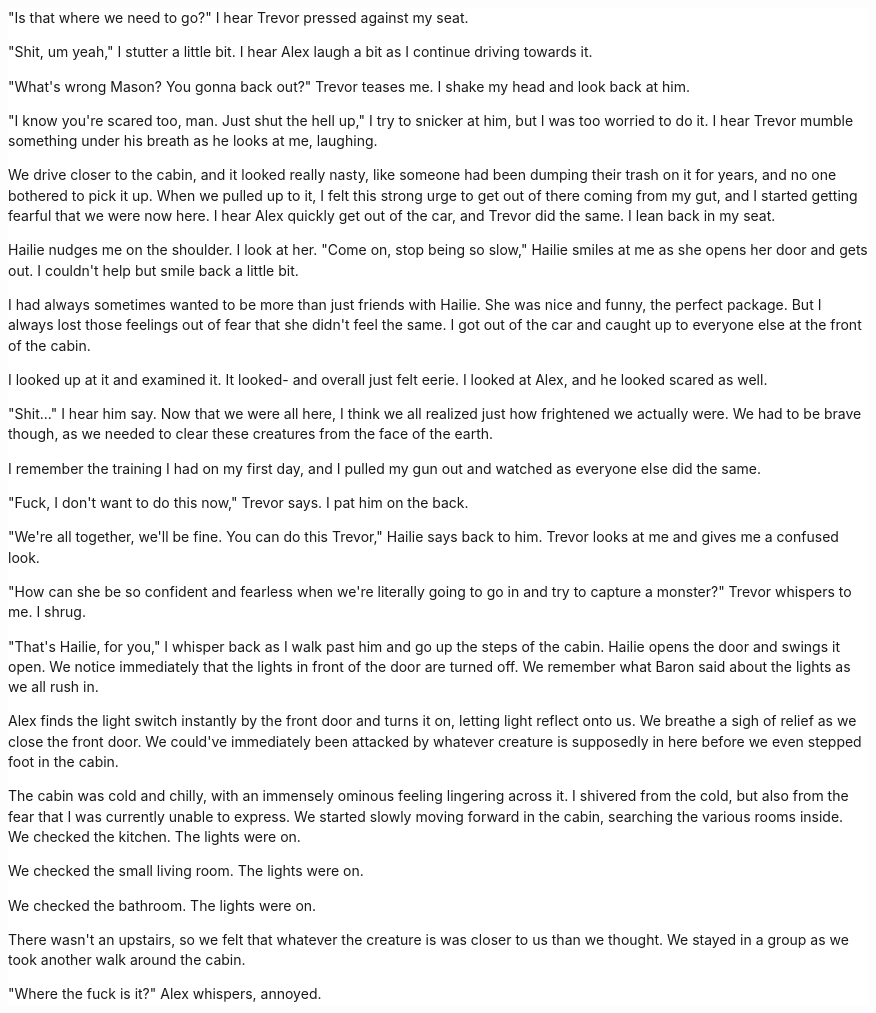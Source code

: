 "Is that where we need to go?" I hear Trevor pressed against my seat.

"Shit, um yeah," I stutter a little bit. I hear Alex laugh a bit as I continue driving towards it.

"What's wrong Mason? You gonna back out?" Trevor teases me. I shake my head and look back at him.

"I know you're scared too, man. Just shut the hell up," I try to snicker at him, but I was too worried to do it. I hear Trevor mumble something under his breath as he looks at me, laughing.

We drive closer to the cabin, and it looked really nasty, like someone had been dumping their trash on it for years, and no one bothered to pick it up. When we pulled up to it, I felt this strong urge to get out of there coming from my gut, and I started getting fearful that we were now here. I hear Alex quickly get out of the car, and Trevor did the same. I lean back in my seat.

Hailie nudges me on the shoulder. I look at her. "Come on, stop being so slow," Hailie smiles at me as she opens her door and gets out. I couldn't help but smile back a little bit.

I had always sometimes wanted to be more than just friends with Hailie. She was nice and funny, the perfect package. But I always lost those feelings out of fear that she didn't feel the same. I got out of the car and caught up to everyone else at the front of the cabin.

I looked up at it and examined it. It looked- and overall just felt eerie. I looked at Alex, and he looked scared as well.

"Shit..." I hear him say. Now that we were all here, I think we all realized just how frightened we actually were. We had to be brave though, as we needed to clear these creatures from the face of the earth.

I remember the training I had on my first day, and I pulled my gun out and watched as everyone else did the same.

"Fuck, I don't want to do this now," Trevor says. I pat him on the back.

"We're all together, we'll be fine. You can do this Trevor," Hailie says back to him. Trevor looks at me and gives me a confused look.

"How can she be so confident and fearless when we're literally going to go in and try to capture a monster?" Trevor whispers to me. I shrug.

"That's Hailie, for you," I whisper back as I walk past him and go up the steps of the cabin. Hailie opens the door and swings it open. We notice immediately that the lights in front of the door are turned off. We remember what Baron said about the lights as we all rush in.

Alex finds the light switch instantly by the front door and turns it on, letting light reflect onto us. We breathe a sigh of relief as we close the front door. We could've immediately been attacked by whatever creature is supposedly in here before we even stepped foot in the cabin.

The cabin was cold and chilly, with an immensely ominous feeling lingering across it. I shivered from the cold, but also from the fear that I was currently unable to express. We started slowly moving forward in the cabin, searching the various rooms inside. We checked the kitchen. The lights were on.

We checked the small living room. The lights were on.

We checked the bathroom. The lights were on.

There wasn't an upstairs, so we felt that whatever the creature is was closer to us than we thought. We stayed in a group as we took another walk around the cabin.

"Where the fuck is it?" Alex whispers, annoyed.
